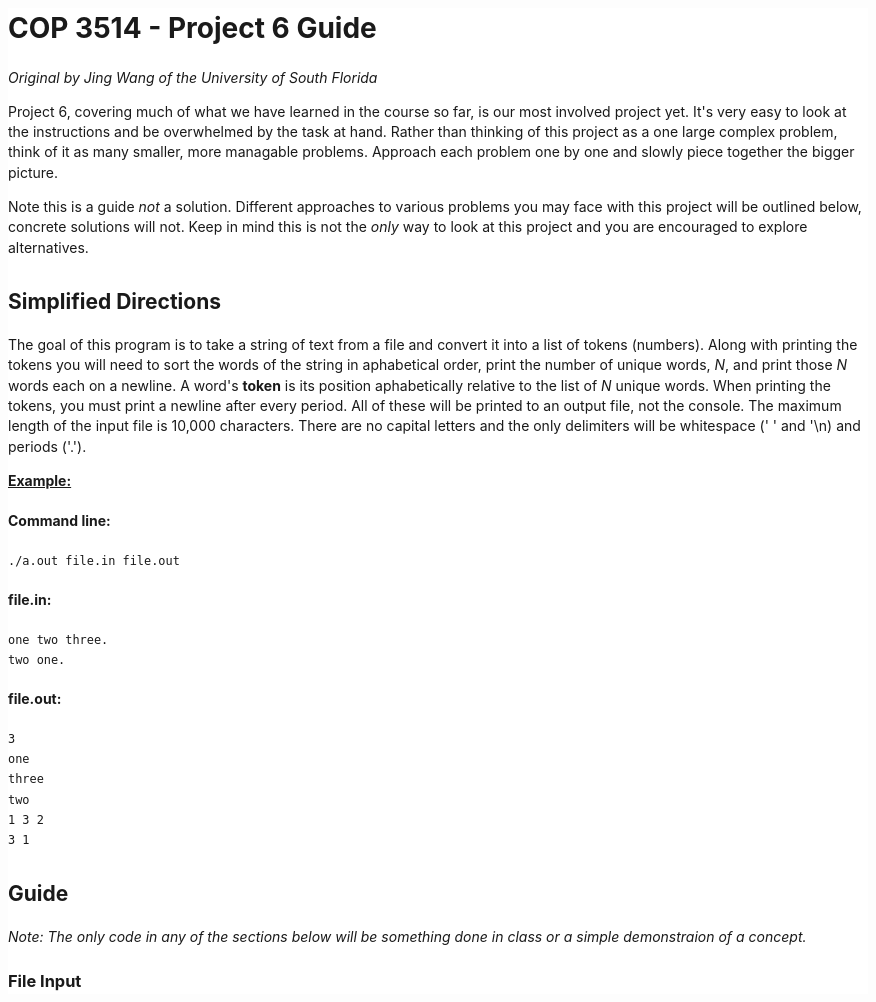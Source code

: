 # COP 3514 - Project 6 Guide

*Original by Jing Wang of the University of South Florida*

Project 6, covering much of what we have learned in the course so far, is our most involved project yet. It's very easy to look at the instructions and be overwhelmed by the task at hand. Rather than thinking of this project as a one large complex problem, think of it as many smaller, more managable problems. Approach each problem one by one and slowly piece together the bigger picture.

Note this is a guide *not* a solution. Different approaches to various problems you may face with this project will be outlined below, concrete solutions will not. Keep in mind this is not the *only* way to look at this project and you are encouraged to explore alternatives.

## Simplified Directions

The goal of this program is to take a string of text from a file and convert it into a list of tokens (numbers). Along
with printing the tokens you will need to sort the words of the string in aphabetical order, print the number of unique words, *N*, and print those *N* words each on a newline. A word's **token** is its position aphabetically relative to the list of *N* unique words. When printing the tokens, you must print a newline after every period. All of these will be printed to an output file, not the console. The maximum length of the input file is 10,000 characters. There are no capital letters and the only delimiters will be whitespace (' ' and '\n) and periods ('.').

<u>**Example:**</u>

#### Command line: 
`./a.out file.in file.out`

#### file.in: 

```
one two three. 
two one.
```

#### file.out: 

```
3
one
three
two
1 3 2
3 1
```

## Guide

*Note: The only code in any of the sections below will be something done in class or a simple demonstraion of a concept.*

### **File Input**
